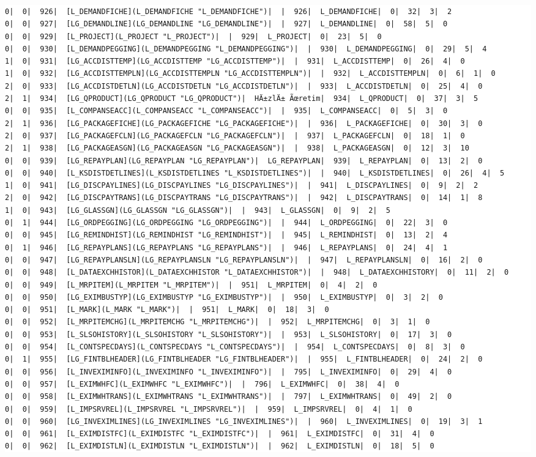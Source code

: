     0|  0|  926|  [L_DEMANDFICHE](L_DEMANDFICHE "L_DEMANDFICHE")|  |  926|  L_DEMANDFICHE|  0|  32|  3|  2        
    0|  0|  927|  [LG_DEMANDLINE](LG_DEMANDLINE "LG_DEMANDLINE")|  |  927|  L_DEMANDLINE|  0|  58|  5|  0        
    0|  0|  929|  [L_PROJECT](L_PROJECT "L_PROJECT")|  |  929|  L_PROJECT|  0|  23|  5|  0        
    0|  0|  930|  [L_DEMANDPEGGING](L_DEMANDPEGGING "L_DEMANDPEGGING")|  |  930|  L_DEMANDPEGGING|  0|  29|  5|  4        
    1|  0|  931|  [LG_ACCDISTTEMP](LG_ACCDISTTEMP "LG_ACCDISTTEMP")|  |  931|  L_ACCDISTTEMP|  0|  26|  4|  0        
    1|  0|  932|  [LG_ACCDISTTEMPLN](LG_ACCDISTTEMPLN "LG_ACCDISTTEMPLN")|  |  932|  L_ACCDISTTEMPLN|  0|  6|  1|  0        
    2|  0|  933|  [LG_ACCDISTDETLN](LG_ACCDISTDETLN "LG_ACCDISTDETLN")|  |  933|  L_ACCDISTDETLN|  0|  25|  4|  0        
    2|  1|  934|  [LG_QPRODUCT](LG_QPRODUCT "LG_QPRODUCT")|  HÄ±zlÄ± Ãœretim|  934|  L_QPRODUCT|  0|  37|  3|  5        
    0|  0|  935|  [L_COMPANSEACC](L_COMPANSEACC "L_COMPANSEACC")|  |  935|  L_COMPANSEACC|  0|  5|  3|  0        
    2|  1|  936|  [LG_PACKAGEFICHE](LG_PACKAGEFICHE "LG_PACKAGEFICHE")|  |  936|  L_PACKAGEFICHE|  0|  30|  3|  0        
    2|  0|  937|  [LG_PACKAGEFCLN](LG_PACKAGEFCLN "LG_PACKAGEFCLN")|  |  937|  L_PACKAGEFCLN|  0|  18|  1|  0        
    2|  1|  938|  [LG_PACKAGEASGN](LG_PACKAGEASGN "LG_PACKAGEASGN")|  |  938|  L_PACKAGEASGN|  0|  12|  3|  10        
    0|  0|  939|  [LG_REPAYPLAN](LG_REPAYPLAN "LG_REPAYPLAN")|  LG_REPAYPLAN|  939|  L_REPAYPLAN|  0|  13|  2|  0        
    0|  0|  940|  [L_KSDISTDETLINES](L_KSDISTDETLINES "L_KSDISTDETLINES")|  |  940|  L_KSDISTDETLINES|  0|  26|  4|  5        
    1|  0|  941|  [LG_DISCPAYLINES](LG_DISCPAYLINES "LG_DISCPAYLINES")|  |  941|  L_DISCPAYLINES|  0|  9|  2|  2        
    2|  0|  942|  [LG_DISCPAYTRANS](LG_DISCPAYTRANS "LG_DISCPAYTRANS")|  |  942|  L_DISCPAYTRANS|  0|  14|  1|  8        
    1|  0|  943|  [LG_GLASSGN](LG_GLASSGN "LG_GLASSGN")|  |  943|  L_GLASSGN|  0|  9|  2|  5        
    0|  1|  944|  [LG_ORDPEGGING](LG_ORDPEGGING "LG_ORDPEGGING")|  |  944|  L_ORDPEGGING|  0|  22|  3|  0        
    0|  0|  945|  [LG_REMINDHIST](LG_REMINDHIST "LG_REMINDHIST")|  |  945|  L_REMINDHIST|  0|  13|  2|  4        
    0|  1|  946|  [LG_REPAYPLANS](LG_REPAYPLANS "LG_REPAYPLANS")|  |  946|  L_REPAYPLANS|  0|  24|  4|  1        
    0|  0|  947|  [LG_REPAYPLANSLN](LG_REPAYPLANSLN "LG_REPAYPLANSLN")|  |  947|  L_REPAYPLANSLN|  0|  16|  2|  0        
    0|  0|  948|  [L_DATAEXCHHISTOR](L_DATAEXCHHISTOR "L_DATAEXCHHISTOR")|  |  948|  L_DATAEXCHHISTORY|  0|  11|  2|  0        
    0|  0|  949|  [L_MRPITEM](L_MRPITEM "L_MRPITEM")|  |  951|  L_MRPITEM|  0|  4|  2|  0        
    0|  0|  950|  [LG_EXIMBUSTYP](LG_EXIMBUSTYP "LG_EXIMBUSTYP")|  |  950|  L_EXIMBUSTYP|  0|  3|  2|  0        
    0|  0|  951|  [L_MARK](L_MARK "L_MARK")|  |  951|  L_MARK|  0|  18|  3|  0        
    0|  0|  952|  [L_MRPITEMCHG](L_MRPITEMCHG "L_MRPITEMCHG")|  |  952|  L_MRPITEMCHG|  0|  3|  1|  0        
    0|  0|  953|  [L_SLSOHISTORY](L_SLSOHISTORY "L_SLSOHISTORY")|  |  953|  L_SLSOHISTORY|  0|  17|  3|  0        
    0|  0|  954|  [L_CONTSPECDAYS](L_CONTSPECDAYS "L_CONTSPECDAYS")|  |  954|  L_CONTSPECDAYS|  0|  8|  3|  0        
    0|  1|  955|  [LG_FINTBLHEADER](LG_FINTBLHEADER "LG_FINTBLHEADER")|  |  955|  L_FINTBLHEADER|  0|  24|  2|  0        
    0|  0|  956|  [L_INVEXIMINFO](L_INVEXIMINFO "L_INVEXIMINFO")|  |  795|  L_INVEXIMINFO|  0|  29|  4|  0        
    0|  0|  957|  [L_EXIMWHFC](L_EXIMWHFC "L_EXIMWHFC")|  |  796|  L_EXIMWHFC|  0|  38|  4|  0        
    0|  0|  958|  [L_EXIMWHTRANS](L_EXIMWHTRANS "L_EXIMWHTRANS")|  |  797|  L_EXIMWHTRANS|  0|  49|  2|  0        
    0|  0|  959|  [L_IMPSRVREL](L_IMPSRVREL "L_IMPSRVREL")|  |  959|  L_IMPSRVREL|  0|  4|  1|  0        
    0|  0|  960|  [LG_INVEXIMLINES](LG_INVEXIMLINES "LG_INVEXIMLINES")|  |  960|  L_INVEXIMLINES|  0|  19|  3|  1        
    0|  0|  961|  [L_EXIMDISTFC](L_EXIMDISTFC "L_EXIMDISTFC")|  |  961|  L_EXIMDISTFC|  0|  31|  4|  0        
    0|  0|  962|  [L_EXIMDISTLN](L_EXIMDISTLN "L_EXIMDISTLN")|  |  962|  L_EXIMDISTLN|  0|  18|  5|  0        